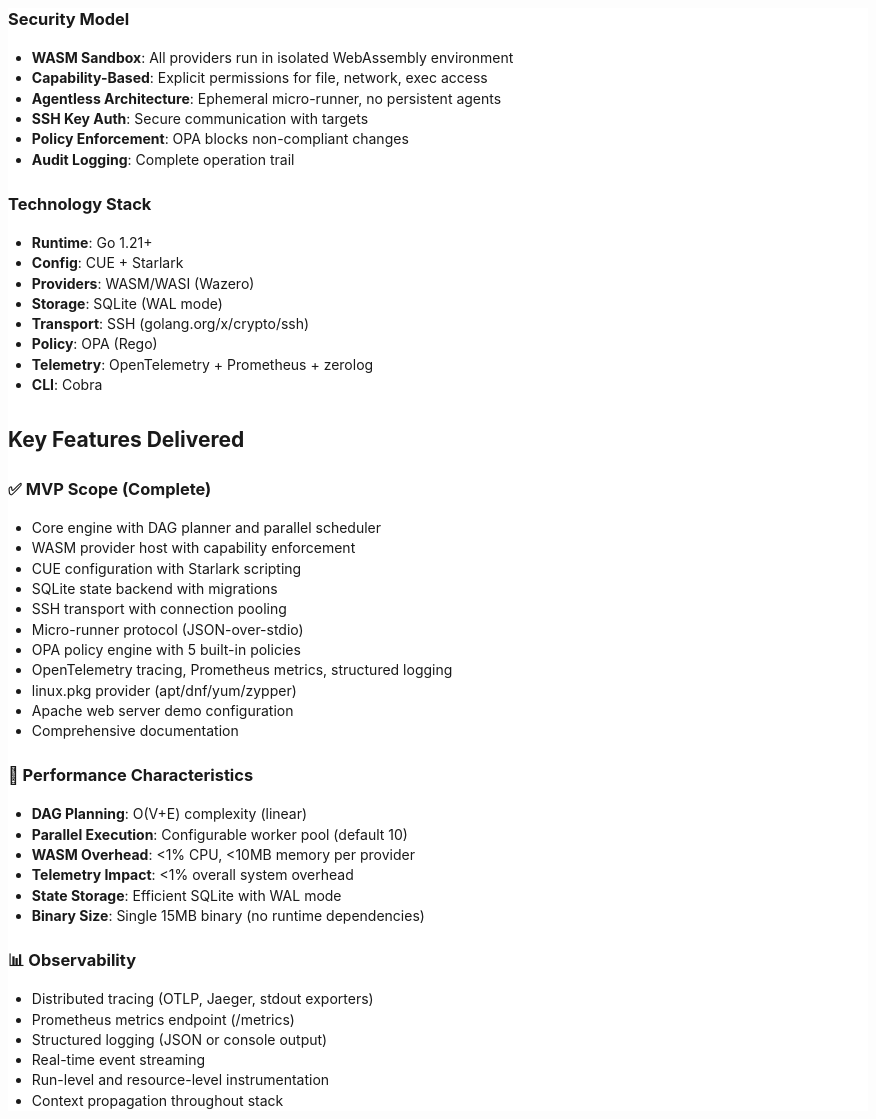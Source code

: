 ### Security Model
- **WASM Sandbox**: All providers run in isolated WebAssembly environment
- **Capability-Based**: Explicit permissions for file, network, exec access
- **Agentless Architecture**: Ephemeral micro-runner, no persistent agents
- **SSH Key Auth**: Secure communication with targets
- **Policy Enforcement**: OPA blocks non-compliant changes
- **Audit Logging**: Complete operation trail

### Technology Stack
- **Runtime**: Go 1.21+
- **Config**: CUE + Starlark
- **Providers**: WASM/WASI (Wazero)
- **Storage**: SQLite (WAL mode)
- **Transport**: SSH (golang.org/x/crypto/ssh)
- **Policy**: OPA (Rego)
- **Telemetry**: OpenTelemetry + Prometheus + zerolog
- **CLI**: Cobra

## Key Features Delivered

### ✅ MVP Scope (Complete)
- Core engine with DAG planner and parallel scheduler
- WASM provider host with capability enforcement
- CUE configuration with Starlark scripting
- SQLite state backend with migrations
- SSH transport with connection pooling
- Micro-runner protocol (JSON-over-stdio)
- OPA policy engine with 5 built-in policies
- OpenTelemetry tracing, Prometheus metrics, structured logging
- linux.pkg provider (apt/dnf/yum/zypper)
- Apache web server demo configuration
- Comprehensive documentation

### 🚀 Performance Characteristics
- **DAG Planning**: O(V+E) complexity (linear)
- **Parallel Execution**: Configurable worker pool (default 10)
- **WASM Overhead**: <1% CPU, <10MB memory per provider
- **Telemetry Impact**: <1% overall system overhead
- **State Storage**: Efficient SQLite with WAL mode
- **Binary Size**: Single 15MB binary (no runtime dependencies)

### 📊 Observability
- Distributed tracing (OTLP, Jaeger, stdout exporters)
- Prometheus metrics endpoint (/metrics)
- Structured logging (JSON or console output)
- Real-time event streaming
- Run-level and resource-level instrumentation
- Context propagation throughout stack
